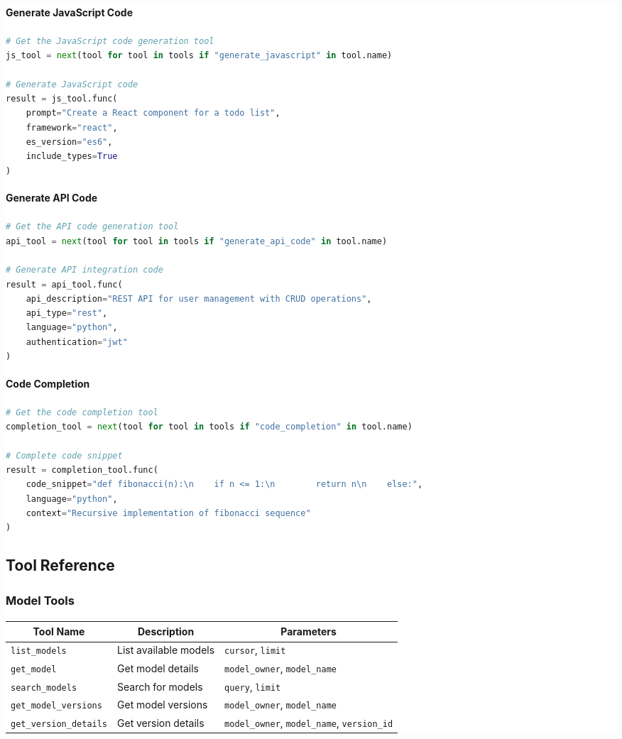 #### Generate JavaScript Code

```python
# Get the JavaScript code generation tool
js_tool = next(tool for tool in tools if "generate_javascript" in tool.name)

# Generate JavaScript code
result = js_tool.func(
    prompt="Create a React component for a todo list",
    framework="react",
    es_version="es6",
    include_types=True
)
```

#### Generate API Code

```python
# Get the API code generation tool
api_tool = next(tool for tool in tools if "generate_api_code" in tool.name)

# Generate API integration code
result = api_tool.func(
    api_description="REST API for user management with CRUD operations",
    api_type="rest",
    language="python",
    authentication="jwt"
)
```

#### Code Completion

```python
# Get the code completion tool
completion_tool = next(tool for tool in tools if "code_completion" in tool.name)

# Complete code snippet
result = completion_tool.func(
    code_snippet="def fibonacci(n):\n    if n <= 1:\n        return n\n    else:",
    language="python",
    context="Recursive implementation of fibonacci sequence"
)
```

## Tool Reference

### Model Tools

| Tool Name | Description | Parameters |
|-----------|-------------|------------|
| `list_models` | List available models | `cursor`, `limit` |
| `get_model` | Get model details | `model_owner`, `model_name` |
| `search_models` | Search for models | `query`, `limit` |
| `get_model_versions` | Get model versions | `model_owner`, `model_name` |
| `get_version_details` | Get version details | `model_owner`, `model_name`, `version_id` |
